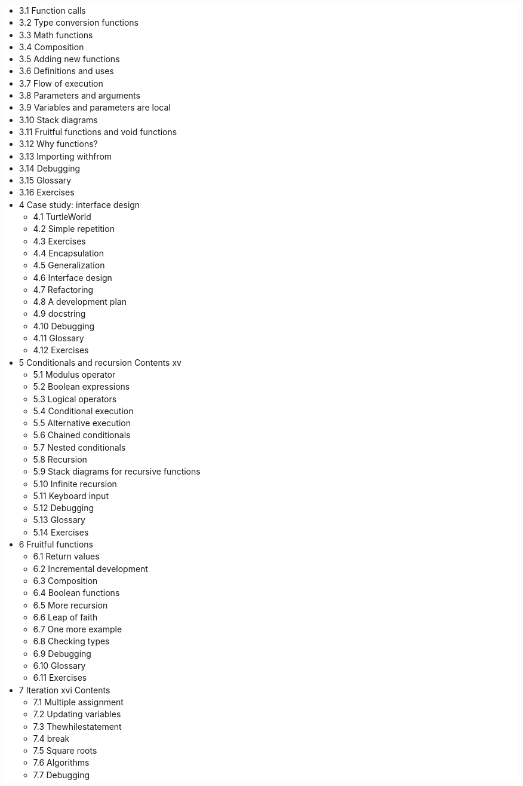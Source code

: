   - 3.1 Function calls
  - 3.2 Type conversion functions
  - 3.3 Math functions
  - 3.4 Composition
  - 3.5 Adding new functions
  - 3.6 Definitions and uses
  - 3.7 Flow of execution
  - 3.8 Parameters and arguments
  - 3.9 Variables and parameters are local
  - 3.10 Stack diagrams
  - 3.11 Fruitful functions and void functions
  - 3.12 Why functions?
  - 3.13 Importing withfrom
  - 3.14 Debugging
  - 3.15 Glossary
  - 3.16 Exercises
- 4 Case study: interface design
  - 4.1 TurtleWorld
  - 4.2 Simple repetition
  - 4.3 Exercises
  - 4.4 Encapsulation
  - 4.5 Generalization
  - 4.6 Interface design
  - 4.7 Refactoring
  - 4.8 A development plan
  - 4.9 docstring
  - 4.10 Debugging
  - 4.11 Glossary
  - 4.12 Exercises
- 5 Conditionals and recursion Contents xv
  - 5.1 Modulus operator
  - 5.2 Boolean expressions
  - 5.3 Logical operators
  - 5.4 Conditional execution
  - 5.5 Alternative execution
  - 5.6 Chained conditionals
  - 5.7 Nested conditionals
  - 5.8 Recursion
  - 5.9 Stack diagrams for recursive functions
  - 5.10 Infinite recursion
  - 5.11 Keyboard input
  - 5.12 Debugging
  - 5.13 Glossary
  - 5.14 Exercises
- 6 Fruitful functions
  - 6.1 Return values
  - 6.2 Incremental development
  - 6.3 Composition
  - 6.4 Boolean functions
  - 6.5 More recursion
  - 6.6 Leap of faith
  - 6.7 One more example
  - 6.8 Checking types
  - 6.9 Debugging
  - 6.10 Glossary
  - 6.11 Exercises
- 7 Iteration xvi Contents
  - 7.1 Multiple assignment
  - 7.2 Updating variables
  - 7.3 Thewhilestatement
  - 7.4 break
  - 7.5 Square roots
  - 7.6 Algorithms
  - 7.7 Debugging